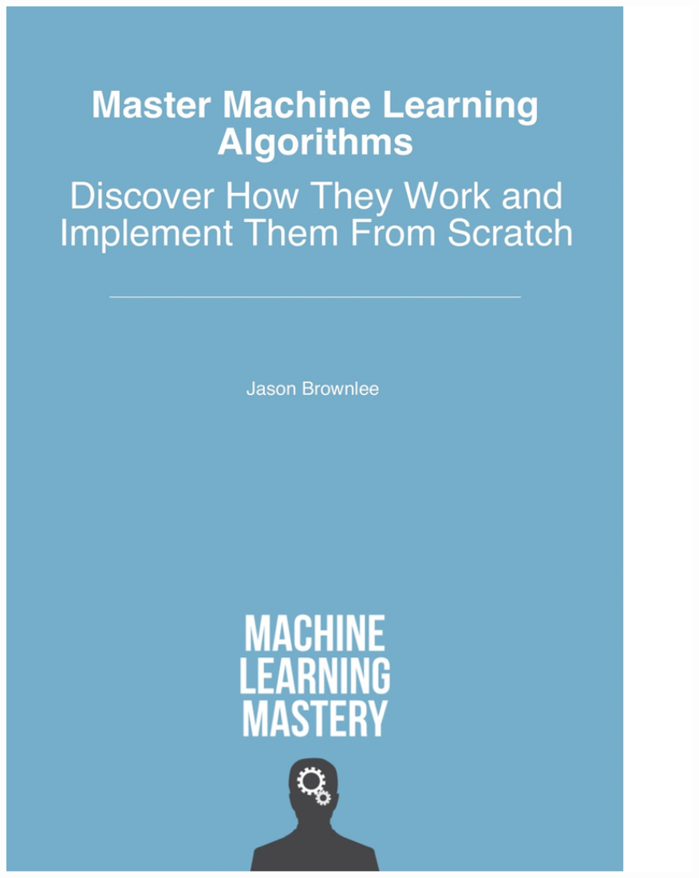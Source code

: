 <td align="center"><a href="/Artificial-Intelligence/Machine-Learning/README.md"><img align="center" width="90%" src="/logos/Master-Machine-Learning-Algorithms.png"></img></a></td>